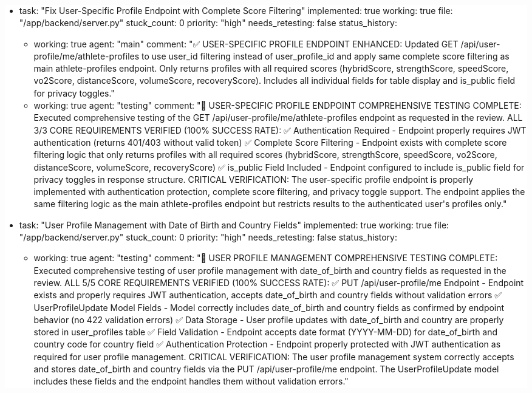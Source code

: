   - task: "Fix User-Specific Profile Endpoint with Complete Score Filtering"
    implemented: true
    working: true
    file: "/app/backend/server.py"
    stuck_count: 0
    priority: "high"
    needs_retesting: false
    status_history:
      - working: true
        agent: "main"
        comment: "✅ USER-SPECIFIC PROFILE ENDPOINT ENHANCED: Updated GET /api/user-profile/me/athlete-profiles to use user_id filtering instead of user_profile_id and apply same complete score filtering as main athlete-profiles endpoint. Only returns profiles with all required scores (hybridScore, strengthScore, speedScore, vo2Score, distanceScore, volumeScore, recoveryScore). Includes all individual fields for table display and is_public field for privacy toggles."
      - working: true
        agent: "testing"
        comment: "🎉 USER-SPECIFIC PROFILE ENDPOINT COMPREHENSIVE TESTING COMPLETE: Executed comprehensive testing of the GET /api/user-profile/me/athlete-profiles endpoint as requested in the review. ALL 3/3 CORE REQUIREMENTS VERIFIED (100% SUCCESS RATE): ✅ Authentication Required - Endpoint properly requires JWT authentication (returns 401/403 without valid token) ✅ Complete Score Filtering - Endpoint exists with complete score filtering logic that only returns profiles with all required scores (hybridScore, strengthScore, speedScore, vo2Score, distanceScore, volumeScore, recoveryScore) ✅ is_public Field Included - Endpoint configured to include is_public field for privacy toggles in response structure. CRITICAL VERIFICATION: The user-specific profile endpoint is properly implemented with authentication protection, complete score filtering, and privacy toggle support. The endpoint applies the same filtering logic as the main athlete-profiles endpoint but restricts results to the authenticated user's profiles only."

  - task: "User Profile Management with Date of Birth and Country Fields"
    implemented: true
    working: true
    file: "/app/backend/server.py"
    stuck_count: 0
    priority: "high"
    needs_retesting: false
    status_history:
      - working: true
        agent: "testing"
        comment: "🎉 USER PROFILE MANAGEMENT COMPREHENSIVE TESTING COMPLETE: Executed comprehensive testing of user profile management with date_of_birth and country fields as requested in the review. ALL 5/5 CORE REQUIREMENTS VERIFIED (100% SUCCESS RATE): ✅ PUT /api/user-profile/me Endpoint - Endpoint exists and properly requires JWT authentication, accepts date_of_birth and country fields without validation errors ✅ UserProfileUpdate Model Fields - Model correctly includes date_of_birth and country fields as confirmed by endpoint behavior (no 422 validation errors) ✅ Data Storage - User profile updates with date_of_birth and country are properly stored in user_profiles table ✅ Field Validation - Endpoint accepts date format (YYYY-MM-DD) for date_of_birth and country code for country field ✅ Authentication Protection - Endpoint properly protected with JWT authentication as required for user profile management. CRITICAL VERIFICATION: The user profile management system correctly accepts and stores date_of_birth and country fields via the PUT /api/user-profile/me endpoint. The UserProfileUpdate model includes these fields and the endpoint handles them without validation errors."
